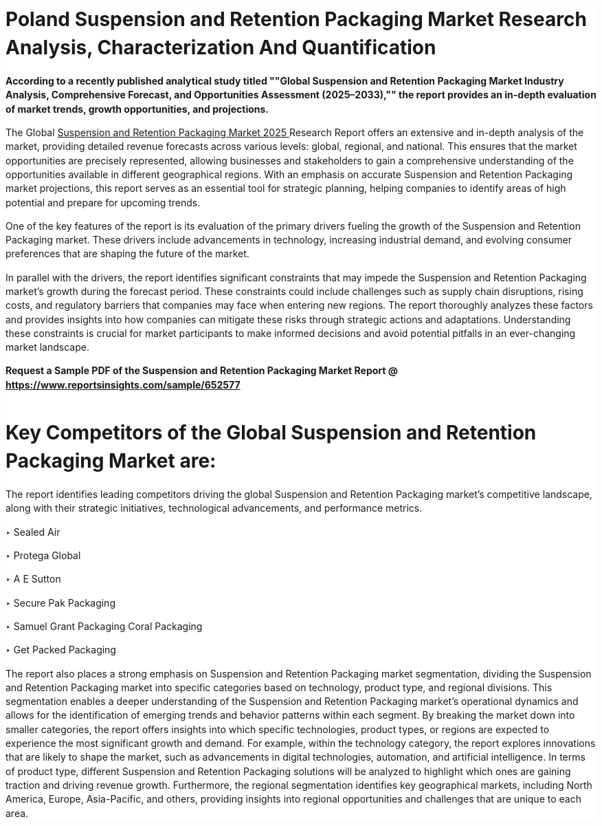 # Poland Suspension and Retention Packaging Market Research Analysis, Characterization And Quantification

<strong>According to a recently published analytical study titled ""Global Suspension and Retention Packaging Market Industry Analysis, Comprehensive Forecast, and Opportunities Assessment (2025–2033),"" the report provides an in-depth evaluation of market trends, growth opportunities, and projections.</strong>

The Global <a href=https://www.reportsinsights.com/sample/652577>Suspension and Retention Packaging Market 2025 </a> Research Report offers an extensive and in-depth analysis of the market, providing detailed revenue forecasts across various levels: global, regional, and national. This ensures that the market opportunities are precisely represented, allowing businesses and stakeholders to gain a comprehensive understanding of the opportunities available in different geographical regions. With an emphasis on accurate Suspension and Retention Packaging market projections, this report serves as an essential tool for strategic planning, helping companies to identify areas of high potential and prepare for upcoming trends.

One of the key features of the report is its evaluation of the primary drivers fueling the growth of the Suspension and Retention Packaging market. These drivers include advancements in technology, increasing industrial demand, and evolving consumer preferences that are shaping the future of the market. 

In parallel with the drivers, the report identifies significant constraints that may impede the Suspension and Retention Packaging market’s growth during the forecast period. These constraints could include challenges such as supply chain disruptions, rising costs, and regulatory barriers that companies may face when entering new regions. The report thoroughly analyzes these factors and provides insights into how companies can mitigate these risks through strategic actions and adaptations. Understanding these constraints is crucial for market participants to make informed decisions and avoid potential pitfalls in an ever-changing market landscape.

<strong>Request a Sample PDF of the Suspension and Retention Packaging Market Report </strong><strong>@<a href=https://www.reportsinsights.com/sample/652577> https://www.reportsinsights.com/sample/652577</a></strong></font>

# <strong>Key Competitors of the Global Suspension and Retention Packaging Market are:</strong>

The report identifies leading competitors driving the global Suspension and Retention Packaging market’s competitive landscape, along with their strategic initiatives, technological advancements, and performance metrics.

‣ Sealed Air

‣ Protega Global

‣ A E Sutton

‣ Secure Pak Packaging

‣ Samuel Grant Packaging Coral Packaging

‣ Get Packed Packaging

The report also places a strong emphasis on Suspension and Retention Packaging market segmentation, dividing the Suspension and Retention Packaging market into specific categories based on technology, product type, and regional divisions. This segmentation enables a deeper understanding of the Suspension and Retention Packaging market’s operational dynamics and allows for the identification of emerging trends and behavior patterns within each segment. By breaking the market down into smaller categories, the report offers insights into which specific technologies, product types, or regions are expected to experience the most significant growth and demand. For example, within the technology category, the report explores innovations that are likely to shape the market, such as advancements in digital technologies, automation, and artificial intelligence. In terms of product type, different Suspension and Retention Packaging solutions will be analyzed to highlight which ones are gaining traction and driving revenue growth. Furthermore, the regional segmentation identifies key geographical markets, including North America, Europe, Asia-Pacific, and others, providing insights into regional opportunities and challenges that are unique to each area.
